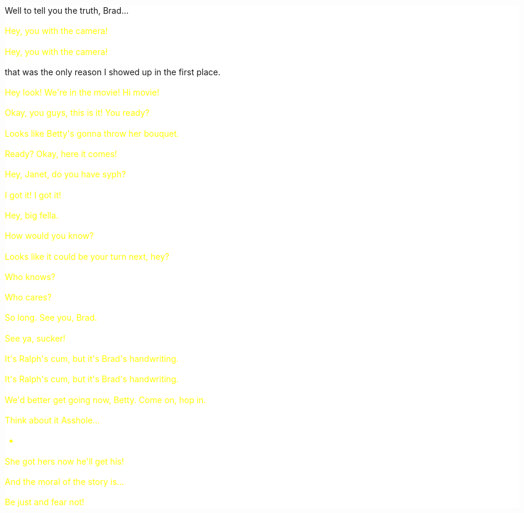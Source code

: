 Well to tell you the truth, Brad...

<font color=#FFFF00>Hey, you with the camera!</font>
<font color=#ffffff>Well to tell you the truth, Brad...</font>

<font color=#FFFF00>Hey, you with the camera!</font>
<font color=#ffffff>that was the only reason I showed up in the first place.</font>

that was the only reason I showed up in the first place.

<font color=#FFFF00>Hey look! We're in the movie! Hi movie!
<b> </b>

Okay, you guys, this is it! You ready?

Looks like Betty's gonna throw her bouquet.

Ready? Okay, here it comes!

<font color=#FFFF00>Hey, Janet, do you have syph?</font>
<b> </b>

I got it! I got it!

Hey, big fella.

<font color=#FFFF00>How would you know?</font>
<font color=#ffffff>Looks like it could be your turn next, hey?</font>

Looks like it could be your turn next, hey?

Who knows?

<font color=#FFFF00>Who cares?</font>
<b> </b>

So long. See you, Brad.

<font color=#FFFF00>See ya, sucker!</font>
<b> </b>

<font color=#FFFF00>It's Ralph's cum, but it's Brad's handwriting.</font>
<b> </b>

<font color=#FFFF00>It's Ralph's cum, but it's Brad's handwriting.</font>
<font color=#ffffff>We'd better get going now, Betty. Come on, hop in.</font>

We'd better get going now, Betty. Come on, hop in.

<font color=#FFFF00>Think about it Asshole...</font>
<font color=#ffffff>- Good-bye, Betty!
- Bye! Bye!</font>

<font color=#FFFF00>She got hers now he'll get his!</font>
<b> </b>

<font color=#FFFF00>And the moral of the story is...</font>
<b> </b>

<font color=#FFFF00>Be just and fear not!</font>
<b> </b>

